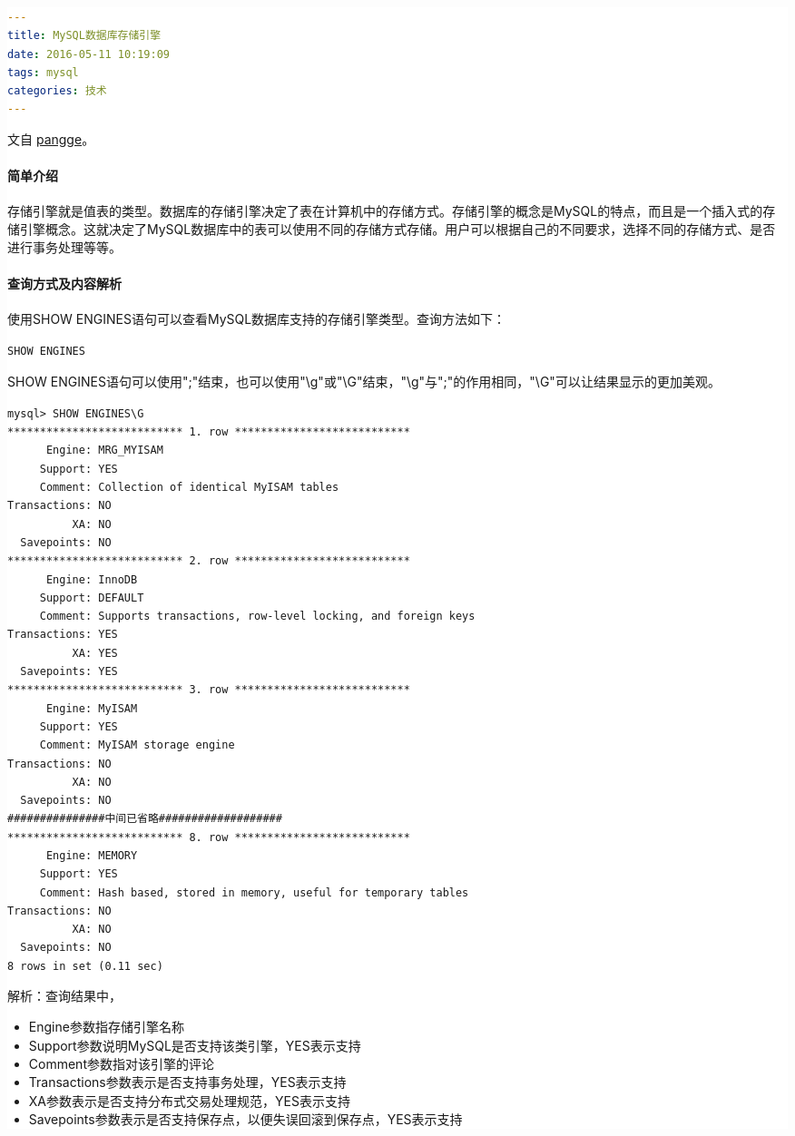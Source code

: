 ```yaml
---
title: MySQL数据库存储引擎
date: 2016-05-11 10:19:09
tags: mysql
categories: 技术
---
```

文自 [pangge](http://pangge.blog.51cto.com/6013757/1303893)。

#### 简单介绍
存储引擎就是值表的类型。数据库的存储引擎决定了表在计算机中的存储方式。存储引擎的概念是MySQL的特点，而且是一个插入式的存储引擎概念。这就决定了MySQL数据库中的表可以使用不同的存储方式存储。用户可以根据自己的不同要求，选择不同的存储方式、是否进行事务处理等等。  

#### 查询方式及内容解析
使用SHOW ENGINES语句可以查看MySQL数据库支持的存储引擎类型。查询方法如下：
```
SHOW ENGINES
```
SHOW ENGINES语句可以使用";"结束，也可以使用"\g"或"\G"结束，"\g"与";"的作用相同，"\G"可以让结果显示的更加美观。
```PLpgSQL
mysql> SHOW ENGINES\G
*************************** 1. row ***************************
      Engine: MRG_MYISAM
     Support: YES
     Comment: Collection of identical MyISAM tables
Transactions: NO
          XA: NO
  Savepoints: NO
*************************** 2. row ***************************
      Engine: InnoDB
     Support: DEFAULT
     Comment: Supports transactions, row-level locking, and foreign keys
Transactions: YES
          XA: YES
  Savepoints: YES
*************************** 3. row ***************************
      Engine: MyISAM
     Support: YES
     Comment: MyISAM storage engine
Transactions: NO
          XA: NO
  Savepoints: NO
###############中间已省略###################
*************************** 8. row ***************************
      Engine: MEMORY
     Support: YES
     Comment: Hash based, stored in memory, useful for temporary tables
Transactions: NO
          XA: NO
  Savepoints: NO
8 rows in set (0.11 sec)
```
解析：查询结果中，
* Engine参数指存储引擎名称
* Support参数说明MySQL是否支持该类引擎，YES表示支持
* Comment参数指对该引擎的评论
* Transactions参数表示是否支持事务处理，YES表示支持
* XA参数表示是否支持分布式交易处理规范，YES表示支持
* Savepoints参数表示是否支持保存点，以便失误回滚到保存点，YES表示支持
